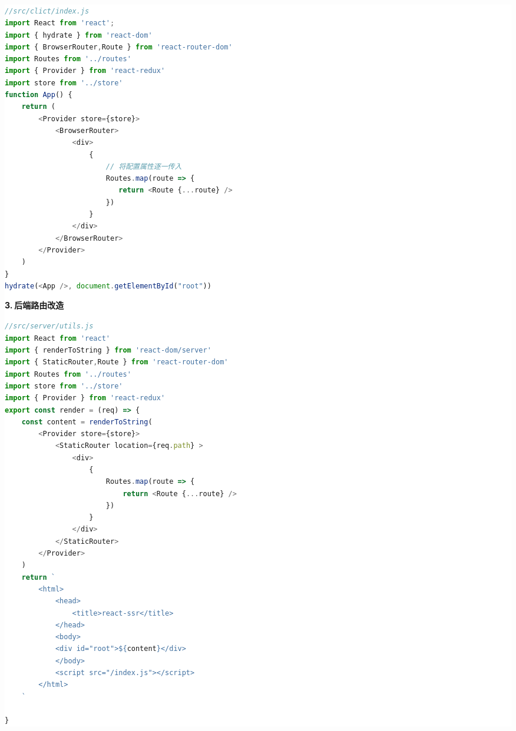 ```js
//src/clict/index.js
import React from 'react';
import { hydrate } from 'react-dom'
import { BrowserRouter,Route } from 'react-router-dom'
import Routes from '../routes'
import { Provider } from 'react-redux'
import store from '../store'
function App() {
    return (
        <Provider store={store}>
            <BrowserRouter>
                <div>
                    {
                        // 将配置属性逐一传入
                        Routes.map(route => {
                           return <Route {...route} />
                        })
                    }
                </div>
            </BrowserRouter>
        </Provider>
    )
}
hydrate(<App />, document.getElementById("root"))

```

**3. 后端路由改造**

```js
//src/server/utils.js
import React from 'react'
import { renderToString } from 'react-dom/server'
import { StaticRouter,Route } from 'react-router-dom'
import Routes from '../routes'
import store from '../store'
import { Provider } from 'react-redux'
export const render = (req) => {
    const content = renderToString(
        <Provider store={store}>
            <StaticRouter location={req.path} >
                <div>
                    {
                        Routes.map(route => {
                            return <Route {...route} />
                        })
                    }
                </div>
            </StaticRouter>
        </Provider>
    )
    return `
        <html>
            <head>
                <title>react-ssr</title>
            </head>
            <body>
            <div id="root">${content}</div>
            </body>
            <script src="/index.js"></script>
        </html>
    `

}
```